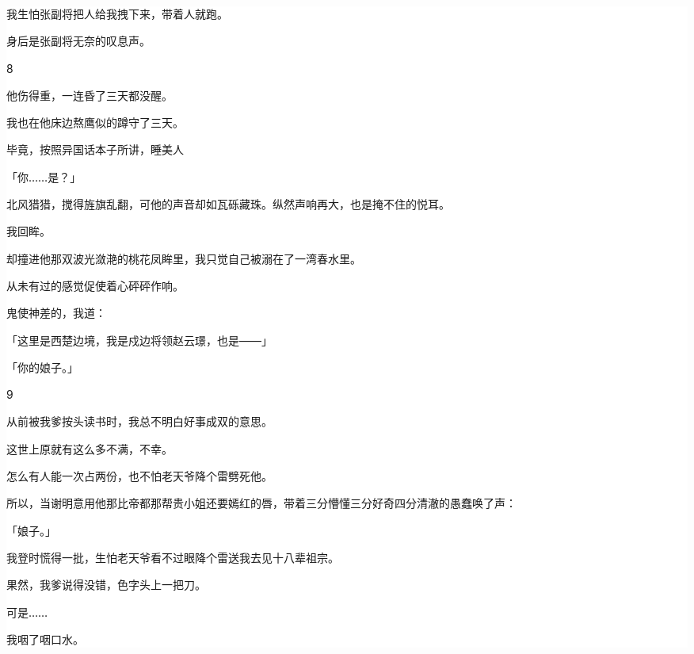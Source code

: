 
我生怕张副将把人给我拽下来，带着人就跑。


身后是张副将无奈的叹息声。


8


他伤得重，一连昏了三天都没醒。


我也在他床边熬鹰似的蹲守了三天。


毕竟，按照异国话本子所讲，睡美人


「你……是？」


北风猎猎，搅得旌旗乱翻，可他的声音却如瓦砾藏珠。纵然声响再大，也是掩不住的悦耳。


我回眸。


却撞进他那双波光潋滟的桃花凤眸里，我只觉自己被溺在了一湾春水里。


从未有过的感觉促使着心砰砰作响。


鬼使神差的，我道：


「这里是西楚边境，我是戍边将领赵云璟，也是——」


「你的娘子。」


9


从前被我爹按头读书时，我总不明白好事成双的意思。


这世上原就有这么多不满，不幸。


怎么有人能一次占两份，也不怕老天爷降个雷劈死他。


所以，当谢明意用他那比帝都那帮贵小姐还要嫣红的唇，带着三分懵懂三分好奇四分清澈的愚蠢唤了声：


「娘子。」


我登时慌得一批，生怕老天爷看不过眼降个雷送我去见十八辈祖宗。


果然，我爹说得没错，色字头上一把刀。


可是……


我咽了咽口水。

